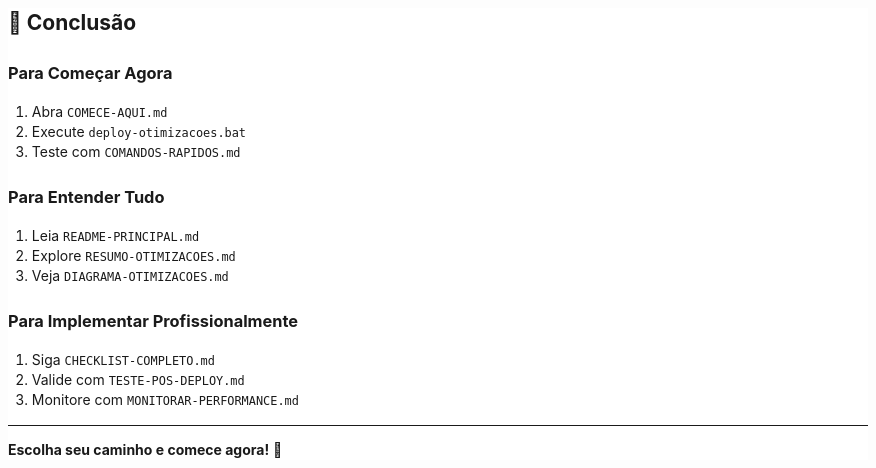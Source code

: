 
## 🎉 Conclusão

### Para Começar Agora
1. Abra `COMECE-AQUI.md`
2. Execute `deploy-otimizacoes.bat`
3. Teste com `COMANDOS-RAPIDOS.md`

### Para Entender Tudo
1. Leia `README-PRINCIPAL.md`
2. Explore `RESUMO-OTIMIZACOES.md`
3. Veja `DIAGRAMA-OTIMIZACOES.md`

### Para Implementar Profissionalmente
1. Siga `CHECKLIST-COMPLETO.md`
2. Valide com `TESTE-POS-DEPLOY.md`
3. Monitore com `MONITORAR-PERFORMANCE.md`

---

**Escolha seu caminho e comece agora!** 🚀
